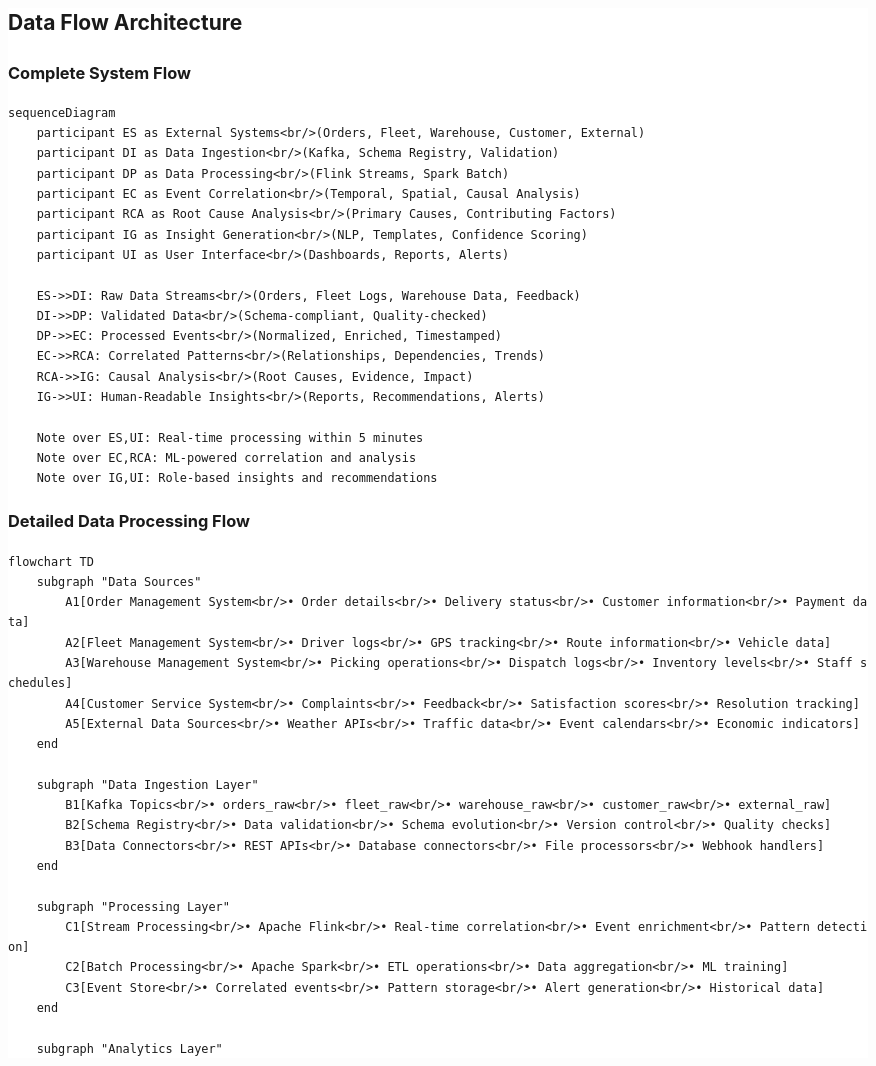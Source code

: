## Data Flow Architecture

### Complete System Flow

```mermaid
sequenceDiagram
    participant ES as External Systems<br/>(Orders, Fleet, Warehouse, Customer, External)
    participant DI as Data Ingestion<br/>(Kafka, Schema Registry, Validation)
    participant DP as Data Processing<br/>(Flink Streams, Spark Batch)
    participant EC as Event Correlation<br/>(Temporal, Spatial, Causal Analysis)
    participant RCA as Root Cause Analysis<br/>(Primary Causes, Contributing Factors)
    participant IG as Insight Generation<br/>(NLP, Templates, Confidence Scoring)
    participant UI as User Interface<br/>(Dashboards, Reports, Alerts)
    
    ES->>DI: Raw Data Streams<br/>(Orders, Fleet Logs, Warehouse Data, Feedback)
    DI->>DP: Validated Data<br/>(Schema-compliant, Quality-checked)
    DP->>EC: Processed Events<br/>(Normalized, Enriched, Timestamped)
    EC->>RCA: Correlated Patterns<br/>(Relationships, Dependencies, Trends)
    RCA->>IG: Causal Analysis<br/>(Root Causes, Evidence, Impact)
    IG->>UI: Human-Readable Insights<br/>(Reports, Recommendations, Alerts)
    
    Note over ES,UI: Real-time processing within 5 minutes
    Note over EC,RCA: ML-powered correlation and analysis
    Note over IG,UI: Role-based insights and recommendations
```

### Detailed Data Processing Flow

```mermaid
flowchart TD
    subgraph "Data Sources"
        A1[Order Management System<br/>• Order details<br/>• Delivery status<br/>• Customer information<br/>• Payment data]
        A2[Fleet Management System<br/>• Driver logs<br/>• GPS tracking<br/>• Route information<br/>• Vehicle data]
        A3[Warehouse Management System<br/>• Picking operations<br/>• Dispatch logs<br/>• Inventory levels<br/>• Staff schedules]
        A4[Customer Service System<br/>• Complaints<br/>• Feedback<br/>• Satisfaction scores<br/>• Resolution tracking]
        A5[External Data Sources<br/>• Weather APIs<br/>• Traffic data<br/>• Event calendars<br/>• Economic indicators]
    end
    
    subgraph "Data Ingestion Layer"
        B1[Kafka Topics<br/>• orders_raw<br/>• fleet_raw<br/>• warehouse_raw<br/>• customer_raw<br/>• external_raw]
        B2[Schema Registry<br/>• Data validation<br/>• Schema evolution<br/>• Version control<br/>• Quality checks]
        B3[Data Connectors<br/>• REST APIs<br/>• Database connectors<br/>• File processors<br/>• Webhook handlers]
    end
    
    subgraph "Processing Layer"
        C1[Stream Processing<br/>• Apache Flink<br/>• Real-time correlation<br/>• Event enrichment<br/>• Pattern detection]
        C2[Batch Processing<br/>• Apache Spark<br/>• ETL operations<br/>• Data aggregation<br/>• ML training]
        C3[Event Store<br/>• Correlated events<br/>• Pattern storage<br/>• Alert generation<br/>• Historical data]
    end
    
    subgraph "Analytics Layer"
```